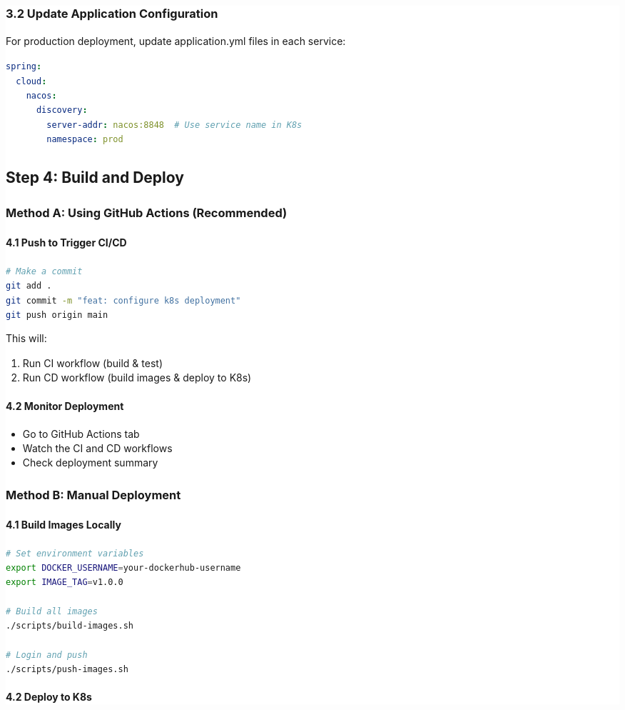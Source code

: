 ### 3.2 Update Application Configuration

For production deployment, update application.yml files in each service:

```yaml
spring:
  cloud:
    nacos:
      discovery:
        server-addr: nacos:8848  # Use service name in K8s
        namespace: prod
```

## Step 4: Build and Deploy

### Method A: Using GitHub Actions (Recommended)

#### 4.1 Push to Trigger CI/CD

```bash
# Make a commit
git add .
git commit -m "feat: configure k8s deployment"
git push origin main
```

This will:
1. Run CI workflow (build & test)
2. Run CD workflow (build images & deploy to K8s)

#### 4.2 Monitor Deployment

- Go to GitHub Actions tab
- Watch the CI and CD workflows
- Check deployment summary

### Method B: Manual Deployment

#### 4.1 Build Images Locally

```bash
# Set environment variables
export DOCKER_USERNAME=your-dockerhub-username
export IMAGE_TAG=v1.0.0

# Build all images
./scripts/build-images.sh

# Login and push
./scripts/push-images.sh
```

#### 4.2 Deploy to K8s
